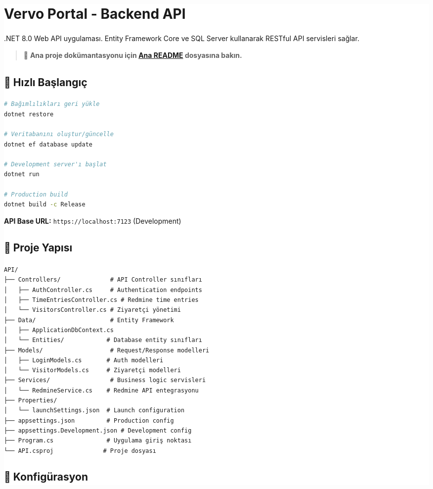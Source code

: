 # Vervo Portal - Backend API

.NET 8.0 Web API uygulaması. Entity Framework Core ve SQL Server kullanarak RESTful API servisleri sağlar.

> 📖 **Ana proje dokümantasyonu için [Ana README](../../README.md) dosyasına bakın.**

## 🚀 Hızlı Başlangıç

```bash
# Bağımlılıkları geri yükle
dotnet restore

# Veritabanını oluştur/güncelle
dotnet ef database update

# Development server'ı başlat
dotnet run

# Production build
dotnet build -c Release
```

**API Base URL:** `https://localhost:7123` (Development)

## 📁 Proje Yapısı

```
API/
├── Controllers/              # API Controller sınıfları
│   ├── AuthController.cs     # Authentication endpoints
│   ├── TimeEntriesController.cs # Redmine time entries
│   └── VisitorsController.cs # Ziyaretçi yönetimi
├── Data/                     # Entity Framework
│   ├── ApplicationDbContext.cs
│   └── Entities/            # Database entity sınıfları
├── Models/                   # Request/Response modelleri
│   ├── LoginModels.cs       # Auth modelleri
│   └── VisitorModels.cs     # Ziyaretçi modelleri
├── Services/                 # Business logic servisleri
│   └── RedmineService.cs    # Redmine API entegrasyonu
├── Properties/
│   └── launchSettings.json  # Launch configuration
├── appsettings.json         # Production config
├── appsettings.Development.json # Development config
├── Program.cs               # Uygulama giriş noktası
└── API.csproj              # Proje dosyası
```

## 🔧 Konfigürasyon
